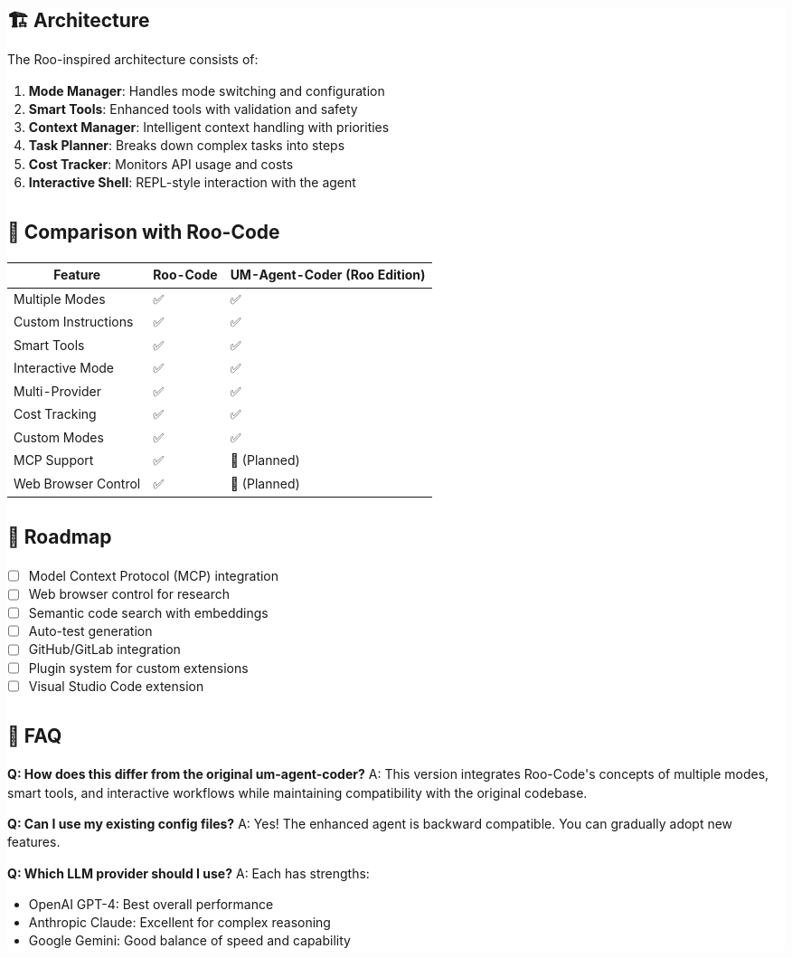 ## 🏗️ Architecture

The Roo-inspired architecture consists of:

1. **Mode Manager**: Handles mode switching and configuration
2. **Smart Tools**: Enhanced tools with validation and safety
3. **Context Manager**: Intelligent context handling with priorities
4. **Task Planner**: Breaks down complex tasks into steps
5. **Cost Tracker**: Monitors API usage and costs
6. **Interactive Shell**: REPL-style interaction with the agent

## 🔄 Comparison with Roo-Code

| Feature | Roo-Code | UM-Agent-Coder (Roo Edition) |
|---------|----------|------------------------------|
| Multiple Modes | ✅ | ✅ |
| Custom Instructions | ✅ | ✅ |
| Smart Tools | ✅ | ✅ |
| Interactive Mode | ✅ | ✅ |
| Multi-Provider | ✅ | ✅ |
| Cost Tracking | ✅ | ✅ |
| Custom Modes | ✅ | ✅ |
| MCP Support | ✅ | 🚧 (Planned) |
| Web Browser Control | ✅ | 🚧 (Planned) |

## 🚦 Roadmap

- [ ] Model Context Protocol (MCP) integration
- [ ] Web browser control for research
- [ ] Semantic code search with embeddings
- [ ] Auto-test generation
- [ ] GitHub/GitLab integration
- [ ] Plugin system for custom extensions
- [ ] Visual Studio Code extension

## 🤔 FAQ

**Q: How does this differ from the original um-agent-coder?**
A: This version integrates Roo-Code's concepts of multiple modes, smart tools, and interactive workflows while maintaining compatibility with the original codebase.

**Q: Can I use my existing config files?**
A: Yes! The enhanced agent is backward compatible. You can gradually adopt new features.

**Q: Which LLM provider should I use?**
A: Each has strengths:
- OpenAI GPT-4: Best overall performance
- Anthropic Claude: Excellent for complex reasoning
- Google Gemini: Good balance of speed and capability
